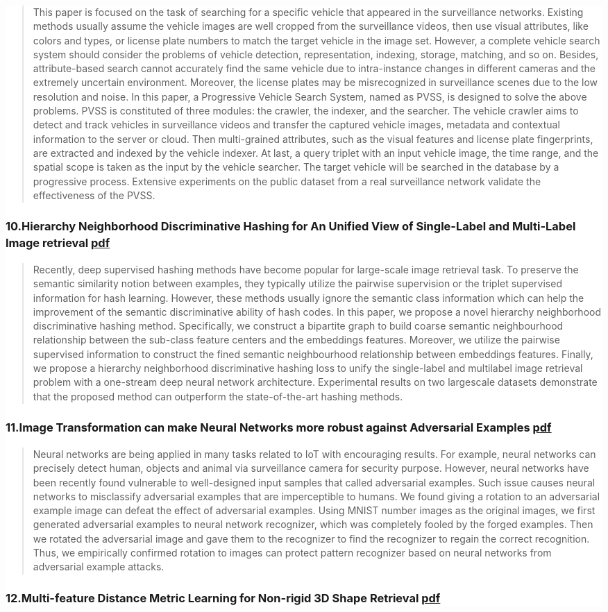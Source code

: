 >  This paper is focused on the task of searching for a specific vehicle that appeared in the surveillance networks. Existing methods usually assume the vehicle images are well cropped from the surveillance videos, then use visual attributes, like colors and types, or license plate numbers to match the target vehicle in the image set. However, a complete vehicle search system should consider the problems of vehicle detection, representation, indexing, storage, matching, and so on. Besides, attribute-based search cannot accurately find the same vehicle due to intra-instance changes in different cameras and the extremely uncertain environment. Moreover, the license plates may be misrecognized in surveillance scenes due to the low resolution and noise. In this paper, a Progressive Vehicle Search System, named as PVSS, is designed to solve the above problems. PVSS is constituted of three modules: the crawler, the indexer, and the searcher. The vehicle crawler aims to detect and track vehicles in surveillance videos and transfer the captured vehicle images, metadata and contextual information to the server or cloud. Then multi-grained attributes, such as the visual features and license plate fingerprints, are extracted and indexed by the vehicle indexer. At last, a query triplet with an input vehicle image, the time range, and the spatial scope is taken as the input by the vehicle searcher. The target vehicle will be searched in the database by a progressive process. Extensive experiments on the public dataset from a real surveillance network validate the effectiveness of the PVSS. 
### 10.Hierarchy Neighborhood Discriminative Hashing for An Unified View of Single-Label and Multi-Label Image retrieval  [ pdf ](https://arxiv.org/pdf/1901.03060.pdf)
>  Recently, deep supervised hashing methods have become popular for large-scale image retrieval task. To preserve the semantic similarity notion between examples, they typically utilize the pairwise supervision or the triplet supervised information for hash learning. However, these methods usually ignore the semantic class information which can help the improvement of the semantic discriminative ability of hash codes. In this paper, we propose a novel hierarchy neighborhood discriminative hashing method. Specifically, we construct a bipartite graph to build coarse semantic neighbourhood relationship between the sub-class feature centers and the embeddings features. Moreover, we utilize the pairwise supervised information to construct the fined semantic neighbourhood relationship between embeddings features. Finally, we propose a hierarchy neighborhood discriminative hashing loss to unify the single-label and multilabel image retrieval problem with a one-stream deep neural network architecture. Experimental results on two largescale datasets demonstrate that the proposed method can outperform the state-of-the-art hashing methods. 
### 11.Image Transformation can make Neural Networks more robust against Adversarial Examples  [ pdf ](https://arxiv.org/pdf/1901.03037.pdf)
>  Neural networks are being applied in many tasks related to IoT with encouraging results. For example, neural networks can precisely detect human, objects and animal via surveillance camera for security purpose. However, neural networks have been recently found vulnerable to well-designed input samples that called adversarial examples. Such issue causes neural networks to misclassify adversarial examples that are imperceptible to humans. We found giving a rotation to an adversarial example image can defeat the effect of adversarial examples. Using MNIST number images as the original images, we first generated adversarial examples to neural network recognizer, which was completely fooled by the forged examples. Then we rotated the adversarial image and gave them to the recognizer to find the recognizer to regain the correct recognition. Thus, we empirically confirmed rotation to images can protect pattern recognizer based on neural networks from adversarial example attacks. 
### 12.Multi-feature Distance Metric Learning for Non-rigid 3D Shape Retrieval  [ pdf ](https://arxiv.org/pdf/1901.03031.pdf)